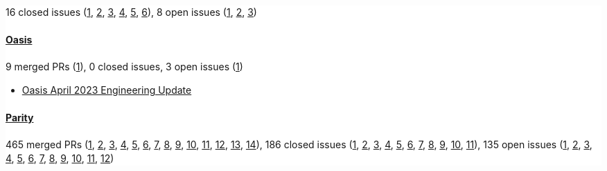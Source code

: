 16 closed issues ([1][nervos-closed_issues-1], [2][nervos-closed_issues-2], [3][nervos-closed_issues-3], [4][nervos-closed_issues-4], [5][nervos-closed_issues-5], [6][nervos-closed_issues-6]),
8 open issues ([1][nervos-open_issues-1], [2][nervos-open_issues-2], [3][nervos-open_issues-3])

[nervos-merged-prs-1]: https://github.com/nervosnetwork/ckb/pulls?q=is%3Apr+is%3Aclosed+merged%3A2023-05-01..2023-05-31%20-author:app/dependabot
[nervos-merged-prs-2]: https://github.com/nervosnetwork/ckb-vm/pulls?q=is%3Apr+is%3Aclosed+merged%3A2023-05-01..2023-05-31%20-author:app/dependabot
[nervos-merged-prs-3]: https://github.com/nervosnetwork/ckb-cli/pulls?q=is%3Apr+is%3Aclosed+merged%3A2023-05-01..2023-05-31%20-author:app/dependabot
[nervos-merged-prs-4]: https://github.com/nervosnetwork/capsule/pulls?q=is%3Apr+is%3Aclosed+merged%3A2023-05-01..2023-05-31%20-author:app/dependabot
[nervos-merged-prs-5]: https://github.com/godwokenrises/godwoken/pulls?q=is%3Apr+is%3Aclosed+merged%3A2023-05-01..2023-05-31%20-author:app/dependabot
[nervos-merged-prs-6]: https://github.com/godwokenrises/godwoken-tests/pulls?q=is%3Apr+is%3Aclosed+merged%3A2023-05-01..2023-05-31%20-author:app/dependabot
[nervos-closed_issues-1]: https://github.com/nervosnetwork/ckb/issues?q=is%3Aissue+is%3Aclosed+closed%3A2023-05-01..2023-05-31%20-author:app/dependabot
[nervos-closed_issues-2]: https://github.com/nervosnetwork/ckb-vm/issues?q=is%3Aissue+is%3Aclosed+closed%3A2023-05-01..2023-05-31%20-author:app/dependabot
[nervos-closed_issues-3]: https://github.com/nervosnetwork/ckb-cli/issues?q=is%3Aissue+is%3Aclosed+closed%3A2023-05-01..2023-05-31%20-author:app/dependabot
[nervos-closed_issues-4]: https://github.com/nervosnetwork/capsule/issues?q=is%3Aissue+is%3Aclosed+closed%3A2023-05-01..2023-05-31%20-author:app/dependabot
[nervos-closed_issues-5]: https://github.com/godwokenrises/godwoken/issues?q=is%3Aissue+is%3Aclosed+closed%3A2023-05-01..2023-05-31%20-author:app/dependabot
[nervos-closed_issues-6]: https://github.com/godwokenrises/godwoken-tests/issues?q=is%3Aissue+is%3Aclosed+closed%3A2023-05-01..2023-05-31%20-author:app/dependabot
[nervos-open_issues-1]: https://github.com/nervosnetwork/ckb/issues?q=is%3Aissue+is%3Aopen+created%3A2023-05-01..2023-05-31%20-author:app/dependabot
[nervos-open_issues-2]: https://github.com/nervosnetwork/ckb-cli/issues?q=is%3Aissue+is%3Aopen+created%3A2023-05-01..2023-05-31%20-author:app/dependabot
[nervos-open_issues-3]: https://github.com/nervosnetwork/capsule/issues?q=is%3Aissue+is%3Aopen+created%3A2023-05-01..2023-05-31%20-author:app/dependabot

#### [Oasis](https://github.com/oasisprotocol)

9 merged PRs ([1][oasis-merged-prs-1]),
0 closed issues,
3 open issues ([1][oasis-open_issues-1])

[oasis-merged-prs-1]: https://github.com/oasisprotocol/oasis-sdk/pulls?q=is%3Apr+is%3Aclosed+merged%3A2023-05-01..2023-05-31%20-author:app/dependabot
[oasis-open_issues-1]: https://github.com/oasisprotocol/oasis-sdk/issues?q=is%3Aissue+is%3Aopen+created%3A2023-05-01..2023-05-31%20-author:app/dependabot

- [Oasis April 2023 Engineering Update](https://oasisprotocol.org/blog/april-2023-engineering-update)

#### [Parity](https://github.com/paritytech)

465 merged PRs ([1][parity-merged-prs-1], [2][parity-merged-prs-2], [3][parity-merged-prs-3], [4][parity-merged-prs-4], [5][parity-merged-prs-5], [6][parity-merged-prs-6], [7][parity-merged-prs-7], [8][parity-merged-prs-8], [9][parity-merged-prs-9], [10][parity-merged-prs-10], [11][parity-merged-prs-11], [12][parity-merged-prs-12], [13][parity-merged-prs-13], [14][parity-merged-prs-14]),
186 closed issues ([1][parity-closed_issues-1], [2][parity-closed_issues-2], [3][parity-closed_issues-3], [4][parity-closed_issues-4], [5][parity-closed_issues-5], [6][parity-closed_issues-6], [7][parity-closed_issues-7], [8][parity-closed_issues-8], [9][parity-closed_issues-9], [10][parity-closed_issues-10], [11][parity-closed_issues-11]),
135 open issues ([1][parity-open_issues-1], [2][parity-open_issues-2], [3][parity-open_issues-3], [4][parity-open_issues-4], [5][parity-open_issues-5], [6][parity-open_issues-6], [7][parity-open_issues-7], [8][parity-open_issues-8], [9][parity-open_issues-9], [10][parity-open_issues-10], [11][parity-open_issues-11], [12][parity-open_issues-12])

[parity-merged-prs-1]: https://github.com/paritytech/substrate/pulls?q=is%3Apr+is%3Aclosed+merged%3A2023-05-01..2023-05-31%20-author:app/dependabot
[parity-merged-prs-2]: https://github.com/paritytech/polkadot/pulls?q=is%3Apr+is%3Aclosed+merged%3A2023-05-01..2023-05-31%20-author:app/dependabot
[parity-merged-prs-3]: https://github.com/paritytech/cumulus/pulls?q=is%3Apr+is%3Aclosed+merged%3A2023-05-01..2023-05-31%20-author:app/dependabot
[parity-merged-prs-4]: https://github.com/paritytech/parity-signer/pulls?q=is%3Apr+is%3Aclosed+merged%3A2023-05-01..2023-05-31%20-author:app/dependabot
[parity-merged-prs-5]: https://github.com/paritytech/ink/pulls?q=is%3Apr+is%3Aclosed+merged%3A2023-05-01..2023-05-31%20-author:app/dependabot
[parity-merged-prs-6]: https://github.com/paritytech/parity-common/pulls?q=is%3Apr+is%3Aclosed+merged%3A2023-05-01..2023-05-31%20-author:app/dependabot
[parity-merged-prs-7]: https://github.com/paritytech/subxt/pulls?q=is%3Apr+is%3Aclosed+merged%3A2023-05-01..2023-05-31%20-author:app/dependabot
[parity-merged-prs-8]: https://github.com/paritytech/jsonrpsee/pulls?q=is%3Apr+is%3Aclosed+merged%3A2023-05-01..2023-05-31%20-author:app/dependabot
[parity-merged-prs-9]: https://github.com/paritytech/frontier/pulls?q=is%3Apr+is%3Aclosed+merged%3A2023-05-01..2023-05-31%20-author:app/dependabot
[parity-merged-prs-10]: https://github.com/paritytech/cargo-contract/pulls?q=is%3Apr+is%3Aclosed+merged%3A2023-05-01..2023-05-31%20-author:app/dependabot
[parity-merged-prs-11]: https://github.com/paritytech/substrate-contracts-node/pulls?q=is%3Apr+is%3Aclosed+merged%3A2023-05-01..2023-05-31%20-author:app/dependabot

[camilahanada]: https://github.com/camilahanada
[Brian Anderson]: https://github.com/brson
[Aimee Zhu]: https://github.com/Aimeedeer
[aleo-merged-prs-1]: https://github.com/AleoHQ/sdk/pulls?q=is%3Apr+is%3Aclosed+merged%3A2023-05-01..2023-05-31%20-author:app/dependabot
[aleo-merged-prs-2]: https://github.com/AleoHQ/aleo-std/pulls?q=is%3Apr+is%3Aclosed+merged%3A2023-05-01..2023-05-31%20-author:app/dependabot
[aleo-merged-prs-3]: https://github.com/AleoHQ/leo/pulls?q=is%3Apr+is%3Aclosed+merged%3A2023-05-01..2023-05-31%20-author:app/dependabot
[aleo-merged-prs-4]: https://github.com/AleoHQ/snarkOS/pulls?q=is%3Apr+is%3Aclosed+merged%3A2023-05-01..2023-05-31%20-author:app/dependabot
[aleo-merged-prs-5]: https://github.com/AleoHQ/snarkVM/pulls?q=is%3Apr+is%3Aclosed+merged%3A2023-05-01..2023-05-31%20-author:app/dependabot
[aleo-merged-prs-6]: https://github.com/AleoHQ/welcome/pulls?q=is%3Apr+is%3Aclosed+merged%3A2023-05-01..2023-05-31%20-author:app/dependabot
[aleo-closed_issues-1]: https://github.com/AleoHQ/sdk/issues?q=is%3Aissue+is%3Aclosed+closed%3A2023-05-01..2023-05-31%20-author:app/dependabot
[aleo-closed_issues-2]: https://github.com/AleoHQ/aleo-std/issues?q=is%3Aissue+is%3Aclosed+closed%3A2023-05-01..2023-05-31%20-author:app/dependabot
[aleo-closed_issues-3]: https://github.com/AleoHQ/leo/issues?q=is%3Aissue+is%3Aclosed+closed%3A2023-05-01..2023-05-31%20-author:app/dependabot
[aleo-closed_issues-4]: https://github.com/AleoHQ/snarkOS/issues?q=is%3Aissue+is%3Aclosed+closed%3A2023-05-01..2023-05-31%20-author:app/dependabot
[aleo-closed_issues-5]: https://github.com/AleoHQ/snarkVM/issues?q=is%3Aissue+is%3Aclosed+closed%3A2023-05-01..2023-05-31%20-author:app/dependabot
[aleo-open_issues-1]: https://github.com/AleoHQ/leo/issues?q=is%3Aissue+is%3Aopen+created%3A2023-05-01..2023-05-31%20-author:app/dependabot
[aleo-open_issues-2]: https://github.com/AleoHQ/snarkOS/issues?q=is%3Aissue+is%3Aopen+created%3A2023-05-01..2023-05-31%20-author:app/dependabot
[aleo-open_issues-3]: https://github.com/AleoHQ/snarkVM/issues?q=is%3Aissue+is%3Aopen+created%3A2023-05-01..2023-05-31%20-author:app/dependabot
[aleo-open_issues-4]: https://github.com/AleoHQ/welcome/issues?q=is%3Aissue+is%3Aopen+created%3A2023-05-01..2023-05-31%20-author:app/dependabot
[anoma-merged-prs-1]: https://github.com/anoma/masp/pulls?q=is%3Apr+is%3Aclosed+merged%3A2023-05-01..2023-05-31%20-author:app/dependabot
[anoma-merged-prs-2]: https://github.com/anoma/namada/pulls?q=is%3Apr+is%3Aclosed+merged%3A2023-05-01..2023-05-31%20-author:app/dependabot
[anoma-merged-prs-3]: https://github.com/anoma/vamp-ir/pulls?q=is%3Apr+is%3Aclosed+merged%3A2023-05-01..2023-05-31%20-author:app/dependabot
[anoma-merged-prs-4]: https://github.com/anoma/taiga/pulls?q=is%3Apr+is%3Aclosed+merged%3A2023-05-01..2023-05-31%20-author:app/dependabot
[anoma-closed_issues-1]: https://github.com/anoma/namada/issues?q=is%3Aissue+is%3Aclosed+closed%3A2023-05-01..2023-05-31%20-author:app/dependabot
[anoma-closed_issues-2]: https://github.com/anoma/vamp-ir/issues?q=is%3Aissue+is%3Aclosed+closed%3A2023-05-01..2023-05-31%20-author:app/dependabot
[anoma-closed_issues-3]: https://github.com/anoma/taiga/issues?q=is%3Aissue+is%3Aclosed+closed%3A2023-05-01..2023-05-31%20-author:app/dependabot
[anoma-open_issues-1]: https://github.com/anoma/namada/issues?q=is%3Aissue+is%3Aopen+created%3A2023-05-01..2023-05-31%20-author:app/dependabot
[anoma-open_issues-2]: https://github.com/anoma/vamp-ir/issues?q=is%3Aissue+is%3Aopen+created%3A2023-05-01..2023-05-31%20-author:app/dependabot
[anoma-open_issues-3]: https://github.com/anoma/taiga/issues?q=is%3Aissue+is%3Aopen+created%3A2023-05-01..2023-05-31%20-author:app/dependabot
[aptos-merged-prs-1]: https://github.com/aptos-labs/aptos-core/pulls?q=is%3Apr+is%3Aclosed+merged%3A2023-05-01..2023-05-31%20-author:app/dependabot
[aptos-closed_issues-1]: https://github.com/aptos-labs/aptos-core/issues?q=is%3Aissue+is%3Aclosed+closed%3A2023-05-01..2023-05-31%20-author:app/dependabot
[aptos-open_issues-1]: https://github.com/aptos-labs/aptos-core/issues?q=is%3Aissue+is%3Aopen+created%3A2023-05-01..2023-05-31%20-author:app/dependabot
[casper-merged-prs-1]: https://github.com/casper-network/casper-node/pulls?q=is%3Apr+is%3Aclosed+merged%3A2023-05-01..2023-05-31%20-author:app/dependabot
[casper-merged-prs-2]: https://github.com/casper-network/docs/pulls?q=is%3Apr+is%3Aclosed+merged%3A2023-05-01..2023-05-31%20-author:app/dependabot
[casper-closed_issues-1]: https://github.com/casper-network/casper-node/issues?q=is%3Aissue+is%3Aclosed+closed%3A2023-05-01..2023-05-31%20-author:app/dependabot
[casper-closed_issues-2]: https://github.com/casper-network/docs/issues?q=is%3Aissue+is%3Aclosed+closed%3A2023-05-01..2023-05-31%20-author:app/dependabot
[casper-open_issues-1]: https://github.com/casper-network/casper-node/issues?q=is%3Aissue+is%3Aopen+created%3A2023-05-01..2023-05-31%20-author:app/dependabot
[casper-open_issues-2]: https://github.com/casper-network/docs/issues?q=is%3Aissue+is%3Aopen+created%3A2023-05-01..2023-05-31%20-author:app/dependabot
[concordium-merged-prs-1]: https://github.com/Concordium/concordium-rust-smart-contracts/pulls?q=is%3Apr+is%3Aclosed+merged%3A2023-05-01..2023-05-31%20-author:app/dependabot
[concordium-merged-prs-2]: https://github.com/Concordium/concordium-contracts-common/pulls?q=is%3Apr+is%3Aclosed+merged%3A2023-05-01..2023-05-31%20-author:app/dependabot
[concordium-merged-prs-3]: https://github.com/Concordium/concordium-rust-sdk/pulls?q=is%3Apr+is%3Aclosed+merged%3A2023-05-01..2023-05-31%20-author:app/dependabot
[concordium-merged-prs-4]: https://github.com/Concordium/concordium-base/pulls?q=is%3Apr+is%3Aclosed+merged%3A2023-05-01..2023-05-31%20-author:app/dependabot
[concordium-merged-prs-5]: https://github.com/Concordium/concordium-transaction-logger/pulls?q=is%3Apr+is%3Aclosed+merged%3A2023-05-01..2023-05-31%20-author:app/dependabot
[concordium-merged-prs-6]: https://github.com/Concordium/concordium-euro2ccd-service/pulls?q=is%3Apr+is%3Aclosed+merged%3A2023-05-01..2023-05-31%20-author:app/dependabot
[concordium-merged-prs-7]: https://github.com/Concordium/concordium-use-case-examples/pulls?q=is%3Apr+is%3Aclosed+merged%3A2023-05-01..2023-05-31%20-author:app/dependabot
[concordium-merged-prs-8]: https://github.com/Concordium/concordium-node/pulls?q=is%3Apr+is%3Aclosed+merged%3A2023-05-01..2023-05-31%20-author:app/dependabot
[concordium-closed_issues-1]: https://github.com/Concordium/concordium-rust-smart-contracts/issues?q=is%3Aissue+is%3Aclosed+closed%3A2023-05-01..2023-05-31%20-author:app/dependabot
[concordium-closed_issues-2]: https://github.com/Concordium/concordium-rust-sdk/issues?q=is%3Aissue+is%3Aclosed+closed%3A2023-05-01..2023-05-31%20-author:app/dependabot
[concordium-closed_issues-3]: https://github.com/Concordium/concordium-base/issues?q=is%3Aissue+is%3Aclosed+closed%3A2023-05-01..2023-05-31%20-author:app/dependabot
[concordium-closed_issues-4]: https://github.com/Concordium/concordium-node/issues?q=is%3Aissue+is%3Aclosed+closed%3A2023-05-01..2023-05-31%20-author:app/dependabot
[concordium-open_issues-1]: https://github.com/Concordium/concordium-rust-smart-contracts/issues?q=is%3Aissue+is%3Aopen+created%3A2023-05-01..2023-05-31%20-author:app/dependabot
[concordium-open_issues-2]: https://github.com/Concordium/concordium-rust-sdk/issues?q=is%3Aissue+is%3Aopen+created%3A2023-05-01..2023-05-31%20-author:app/dependabot
[concordium-open_issues-3]: https://github.com/Concordium/concordium-base/issues?q=is%3Aissue+is%3Aopen+created%3A2023-05-01..2023-05-31%20-author:app/dependabot
[concordium-open_issues-4]: https://github.com/Concordium/concordium-node/issues?q=is%3Aissue+is%3Aopen+created%3A2023-05-01..2023-05-31%20-author:app/dependabot
[conflux-merged-prs-1]: https://github.com/Conflux-Chain/conflux-rust/pulls?q=is%3Apr+is%3Aclosed+merged%3A2023-05-01..2023-05-31%20-author:app/dependabot
[conflux-open_issues-1]: https://github.com/Conflux-Chain/conflux-rust/issues?q=is%3Aissue+is%3Aopen+created%3A2023-05-01..2023-05-31%20-author:app/dependabot
[darkfi-merged-prs-1]: https://github.com/darkrenaissance/darkfi/pulls?q=is%3Apr+is%3Aclosed+merged%3A2023-05-01..2023-05-31%20-author:app/dependabot
[dfinity-merged-prs-1]: https://github.com/dfinity/sdk/pulls?q=is%3Apr+is%3Aclosed+merged%3A2023-05-01..2023-05-31%20-author:app/dependabot
[dfinity-merged-prs-2]: https://github.com/dfinity/agent-rs/pulls?q=is%3Apr+is%3Aclosed+merged%3A2023-05-01..2023-05-31%20-author:app/dependabot
[dfinity-merged-prs-3]: https://github.com/dfinity/cdk-rs/pulls?q=is%3Apr+is%3Aclosed+merged%3A2023-05-01..2023-05-31%20-author:app/dependabot
[dfinity-merged-prs-4]: https://github.com/dfinity/candid/pulls?q=is%3Apr+is%3Aclosed+merged%3A2023-05-01..2023-05-31%20-author:app/dependabot
[dfinity-merged-prs-5]: https://github.com/dfinity/quill/pulls?q=is%3Apr+is%3Aclosed+merged%3A2023-05-01..2023-05-31%20-author:app/dependabot
[dfinity-closed_issues-1]: https://github.com/dfinity/agent-rs/issues?q=is%3Aissue+is%3Aclosed+closed%3A2023-05-01..2023-05-31%20-author:app/dependabot
[dfinity-closed_issues-2]: https://github.com/dfinity/cdk-rs/issues?q=is%3Aissue+is%3Aclosed+closed%3A2023-05-01..2023-05-31%20-author:app/dependabot
[dfinity-closed_issues-3]: https://github.com/dfinity/candid/issues?q=is%3Aissue+is%3Aclosed+closed%3A2023-05-01..2023-05-31%20-author:app/dependabot
[dfinity-open_issues-1]: https://github.com/dfinity/cdk-rs/issues?q=is%3Aissue+is%3Aopen+created%3A2023-05-01..2023-05-31%20-author:app/dependabot
[dfinity-open_issues-2]: https://github.com/dfinity/candid/issues?q=is%3Aissue+is%3Aopen+created%3A2023-05-01..2023-05-31%20-author:app/dependabot
[dusk_network-merged-prs-1]: https://github.com/dusk-network/rusk/pulls?q=is%3Apr+is%3Aclosed+merged%3A2023-05-01..2023-05-31%20-author:app/dependabot
[dusk_network-merged-prs-2]: https://github.com/dusk-network/wallet-cli/pulls?q=is%3Apr+is%3Aclosed+merged%3A2023-05-01..2023-05-31%20-author:app/dependabot
[dusk_network-closed_issues-1]: https://github.com/dusk-network/rusk/issues?q=is%3Aissue+is%3Aclosed+closed%3A2023-05-01..2023-05-31%20-author:app/dependabot
[dusk_network-closed_issues-2]: https://github.com/dusk-network/wallet-cli/issues?q=is%3Aissue+is%3Aclosed+closed%3A2023-05-01..2023-05-31%20-author:app/dependabot
[dusk_network-open_issues-1]: https://github.com/dusk-network/rusk/issues?q=is%3Aissue+is%3Aopen+created%3A2023-05-01..2023-05-31%20-author:app/dependabot
[dusk_network-open_issues-2]: https://github.com/dusk-network/wallet-cli/issues?q=is%3Aissue+is%3Aopen+created%3A2023-05-01..2023-05-31%20-author:app/dependabot
[espresso_systems-merged-prs-1]: https://github.com/EspressoSystems/jellyfish/pulls?q=is%3Apr+is%3Aclosed+merged%3A2023-05-01..2023-05-31%20-author:app/dependabot
[espresso_systems-merged-prs-2]: https://github.com/EspressoSystems/HotShot/pulls?q=is%3Apr+is%3Aclosed+merged%3A2023-05-01..2023-05-31%20-author:app/dependabot
[espresso_systems-merged-prs-3]: https://github.com/EspressoSystems/espresso-systems-common/pulls?q=is%3Apr+is%3Aclosed+merged%3A2023-05-01..2023-05-31%20-author:app/dependabot
[espresso_systems-closed_issues-1]: https://github.com/EspressoSystems/jellyfish/issues?q=is%3Aissue+is%3Aclosed+closed%3A2023-05-01..2023-05-31%20-author:app/dependabot
[espresso_systems-closed_issues-2]: https://github.com/EspressoSystems/HotShot/issues?q=is%3Aissue+is%3Aclosed+closed%3A2023-05-01..2023-05-31%20-author:app/dependabot
[espresso_systems-open_issues-1]: https://github.com/EspressoSystems/jellyfish/issues?q=is%3Aissue+is%3Aopen+created%3A2023-05-01..2023-05-31%20-author:app/dependabot
[espresso_systems-open_issues-2]: https://github.com/EspressoSystems/cape/issues?q=is%3Aissue+is%3Aopen+created%3A2023-05-01..2023-05-31%20-author:app/dependabot
[espresso_systems-open_issues-3]: https://github.com/EspressoSystems/HotShot/issues?q=is%3Aissue+is%3Aopen+created%3A2023-05-01..2023-05-31%20-author:app/dependabot
[espresso_systems-open_issues-4]: https://github.com/EspressoSystems/atomicstore/issues?q=is%3Aissue+is%3Aopen+created%3A2023-05-01..2023-05-31%20-author:app/dependabot
[filecoin-merged-prs-1]: https://github.com/filecoin-project/builtin-actors/pulls?q=is%3Apr+is%3Aclosed+merged%3A2023-05-01..2023-05-31%20-author:app/dependabot
[filecoin-merged-prs-2]: https://github.com/filecoin-project/filecoin-ffi/pulls?q=is%3Apr+is%3Aclosed+merged%3A2023-05-01..2023-05-31%20-author:app/dependabot
[filecoin-merged-prs-3]: https://github.com/lurk-lab/neptune/pulls?q=is%3Apr+is%3Aclosed+merged%3A2023-05-01..2023-05-31%20-author:app/dependabot
[filecoin-merged-prs-4]: https://github.com/filecoin-project/ref-fvm/pulls?q=is%3Apr+is%3Aclosed+merged%3A2023-05-01..2023-05-31%20-author:app/dependabot
[filecoin-merged-prs-5]: https://github.com/filecoin-project/rust-filecoin-proofs-api/pulls?q=is%3Apr+is%3Aclosed+merged%3A2023-05-01..2023-05-31%20-author:app/dependabot
[filecoin-merged-prs-6]: https://github.com/filecoin-project/rust-fil-proofs/pulls?q=is%3Apr+is%3Aclosed+merged%3A2023-05-01..2023-05-31%20-author:app/dependabot
[filecoin-merged-prs-7]: https://github.com/filecoin-project/rust-gpu-tools/pulls?q=is%3Apr+is%3Aclosed+merged%3A2023-05-01..2023-05-31%20-author:app/dependabot
[filecoin-merged-prs-8]: https://github.com/ChainSafe/forest/pulls?q=is%3Apr+is%3Aclosed+merged%3A2023-05-01..2023-05-31%20-author:app/dependabot
[filecoin-closed_issues-1]: https://github.com/filecoin-project/builtin-actors/issues?q=is%3Aissue+is%3Aclosed+closed%3A2023-05-01..2023-05-31%20-author:app/dependabot
[filecoin-closed_issues-2]: https://github.com/filecoin-project/ec-gpu/issues?q=is%3Aissue+is%3Aclosed+closed%3A2023-05-01..2023-05-31%20-author:app/dependabot
[filecoin-closed_issues-3]: https://github.com/filecoin-project/filecoin-ffi/issues?q=is%3Aissue+is%3Aclosed+closed%3A2023-05-01..2023-05-31%20-author:app/dependabot
[filecoin-closed_issues-4]: https://github.com/filecoin-project/ref-fvm/issues?q=is%3Aissue+is%3Aclosed+closed%3A2023-05-01..2023-05-31%20-author:app/dependabot
[filecoin-closed_issues-5]: https://github.com/filecoin-project/rust-fil-proofs/issues?q=is%3Aissue+is%3Aclosed+closed%3A2023-05-01..2023-05-31%20-author:app/dependabot
[filecoin-closed_issues-6]: https://github.com/ChainSafe/forest/issues?q=is%3Aissue+is%3Aclosed+closed%3A2023-05-01..2023-05-31%20-author:app/dependabot
[filecoin-open_issues-1]: https://github.com/filecoin-project/builtin-actors/issues?q=is%3Aissue+is%3Aopen+created%3A2023-05-01..2023-05-31%20-author:app/dependabot
[filecoin-open_issues-2]: https://github.com/filecoin-project/ref-fvm/issues?q=is%3Aissue+is%3Aopen+created%3A2023-05-01..2023-05-31%20-author:app/dependabot
[filecoin-open_issues-3]: https://github.com/ChainSafe/forest/issues?q=is%3Aissue+is%3Aopen+created%3A2023-05-01..2023-05-31%20-author:app/dependabot
[findora-merged-prs-1]: https://github.com/FindoraNetwork/platform/pulls?q=is%3Apr+is%3Aclosed+merged%3A2023-05-01..2023-05-31%20-author:app/dependabot
[findora-merged-prs-2]: https://github.com/FindoraNetwork/findora-scanner/pulls?q=is%3Apr+is%3Aclosed+merged%3A2023-05-01..2023-05-31%20-author:app/dependabot
[findora-merged-prs-3]: https://github.com/FindoraNetwork/bulletproofs/pulls?q=is%3Apr+is%3Aclosed+merged%3A2023-05-01..2023-05-31%20-author:app/dependabot
[findora-merged-prs-4]: https://github.com/FindoraNetwork/noah/pulls?q=is%3Apr+is%3Aclosed+merged%3A2023-05-01..2023-05-31%20-author:app/dependabot
[findora-closed_issues-1]: https://github.com/FindoraNetwork/noah/issues?q=is%3Aissue+is%3Aclosed+closed%3A2023-05-01..2023-05-31%20-author:app/dependabot
[fluence-merged-prs-1]: https://github.com/fluencelabs/marine/pulls?q=is%3Apr+is%3Aclosed+merged%3A2023-05-01..2023-05-31%20-author:app/dependabot
[fluence-merged-prs-2]: https://github.com/fluencelabs/aquavm/pulls?q=is%3Apr+is%3Aclosed+merged%3A2023-05-01..2023-05-31%20-author:app/dependabot
[fluence-merged-prs-3]: https://github.com/fluencelabs/examples/pulls?q=is%3Apr+is%3Aclosed+merged%3A2023-05-01..2023-05-31%20-author:app/dependabot
[fluence-merged-prs-4]: https://github.com/fluencelabs/registry/pulls?q=is%3Apr+is%3Aclosed+merged%3A2023-05-01..2023-05-31%20-author:app/dependabot
[fluence-merged-prs-5]: https://github.com/fluencelabs/trust-graph/pulls?q=is%3Apr+is%3Aclosed+merged%3A2023-05-01..2023-05-31%20-author:app/dependabot
[fluence-merged-prs-6]: https://github.com/fluencelabs/aqua-ipfs/pulls?q=is%3Apr+is%3Aclosed+merged%3A2023-05-01..2023-05-31%20-author:app/dependabot
[fluence-merged-prs-7]: https://github.com/fluencelabs/nox/pulls?q=is%3Apr+is%3Aclosed+merged%3A2023-05-01..2023-05-31%20-author:app/dependabot
[fuel-merged-prs-1]: https://github.com/FuelLabs/forc-wallet/pulls?q=is%3Apr+is%3Aclosed+merged%3A2023-05-01..2023-05-31%20-author:app/dependabot
[fuel-merged-prs-2]: https://github.com/FuelLabs/fuel-core/pulls?q=is%3Apr+is%3Aclosed+merged%3A2023-05-01..2023-05-31%20-author:app/dependabot
[fuel-merged-prs-3]: https://github.com/FuelLabs/fuel-indexer/pulls?q=is%3Apr+is%3Aclosed+merged%3A2023-05-01..2023-05-31%20-author:app/dependabot
[fuel-merged-prs-4]: https://github.com/FuelLabs/fuel-vm/pulls?q=is%3Apr+is%3Aclosed+merged%3A2023-05-01..2023-05-31%20-author:app/dependabot
[fuel-merged-prs-5]: https://github.com/FuelLabs/fuels-rs/pulls?q=is%3Apr+is%3Aclosed+merged%3A2023-05-01..2023-05-31%20-author:app/dependabot
[fuel-merged-prs-6]: https://github.com/FuelLabs/fuelup/pulls?q=is%3Apr+is%3Aclosed+merged%3A2023-05-01..2023-05-31%20-author:app/dependabot
[fuel-merged-prs-7]: https://github.com/FuelLabs/sway/pulls?q=is%3Apr+is%3Aclosed+merged%3A2023-05-01..2023-05-31%20-author:app/dependabot
[fuel-closed_issues-1]: https://github.com/FuelLabs/forc-wallet/issues?q=is%3Aissue+is%3Aclosed+closed%3A2023-05-01..2023-05-31%20-author:app/dependabot
[fuel-closed_issues-2]: https://github.com/FuelLabs/fuel-core/issues?q=is%3Aissue+is%3Aclosed+closed%3A2023-05-01..2023-05-31%20-author:app/dependabot
[fuel-closed_issues-3]: https://github.com/FuelLabs/fuel-indexer/issues?q=is%3Aissue+is%3Aclosed+closed%3A2023-05-01..2023-05-31%20-author:app/dependabot
[fuel-closed_issues-4]: https://github.com/FuelLabs/fuel-vm/issues?q=is%3Aissue+is%3Aclosed+closed%3A2023-05-01..2023-05-31%20-author:app/dependabot
[fuel-closed_issues-5]: https://github.com/FuelLabs/fuels-rs/issues?q=is%3Aissue+is%3Aclosed+closed%3A2023-05-01..2023-05-31%20-author:app/dependabot
[fuel-closed_issues-6]: https://github.com/FuelLabs/fuelup/issues?q=is%3Aissue+is%3Aclosed+closed%3A2023-05-01..2023-05-31%20-author:app/dependabot
[fuel-closed_issues-7]: https://github.com/FuelLabs/sway/issues?q=is%3Aissue+is%3Aclosed+closed%3A2023-05-01..2023-05-31%20-author:app/dependabot
[fuel-open_issues-1]: https://github.com/FuelLabs/fuel-core/issues?q=is%3Aissue+is%3Aopen+created%3A2023-05-01..2023-05-31%20-author:app/dependabot
[fuel-open_issues-2]: https://github.com/FuelLabs/fuel-indexer/issues?q=is%3Aissue+is%3Aopen+created%3A2023-05-01..2023-05-31%20-author:app/dependabot
[fuel-open_issues-3]: https://github.com/FuelLabs/fuel-vm/issues?q=is%3Aissue+is%3Aopen+created%3A2023-05-01..2023-05-31%20-author:app/dependabot
[fuel-open_issues-4]: https://github.com/FuelLabs/fuels-rs/issues?q=is%3Aissue+is%3Aopen+created%3A2023-05-01..2023-05-31%20-author:app/dependabot
[fuel-open_issues-5]: https://github.com/FuelLabs/fuelup/issues?q=is%3Aissue+is%3Aopen+created%3A2023-05-01..2023-05-31%20-author:app/dependabot
[fuel-open_issues-6]: https://github.com/FuelLabs/sway/issues?q=is%3Aissue+is%3Aopen+created%3A2023-05-01..2023-05-31%20-author:app/dependabot
[golem-merged-prs-1]: https://github.com/golemfactory/yagna/pulls?q=is%3Apr+is%3Aclosed+merged%3A2023-05-01..2023-05-31%20-author:app/dependabot
[golem-merged-prs-2]: https://github.com/golemfactory/ya-service-bus/pulls?q=is%3Apr+is%3Aclosed+merged%3A2023-05-01..2023-05-31%20-author:app/dependabot
[golem-merged-prs-3]: https://github.com/golemfactory/ya-relay/pulls?q=is%3Apr+is%3Aclosed+merged%3A2023-05-01..2023-05-31%20-author:app/dependabot
[golem-closed_issues-1]: https://github.com/golemfactory/yagna/issues?q=is%3Aissue+is%3Aclosed+closed%3A2023-05-01..2023-05-31%20-author:app/dependabot
[golem-closed_issues-2]: https://github.com/golemfactory/ya-runtime-vm/issues?q=is%3Aissue+is%3Aclosed+closed%3A2023-05-01..2023-05-31%20-author:app/dependabot
[golem-open_issues-1]: https://github.com/golemfactory/yagna/issues?q=is%3Aissue+is%3Aopen+created%3A2023-05-01..2023-05-31%20-author:app/dependabot
[golem-open_issues-2]: https://github.com/golemfactory/ya-relay/issues?q=is%3Aissue+is%3Aopen+created%3A2023-05-01..2023-05-31%20-author:app/dependabot
[golem-open_issues-3]: https://github.com/golemfactory/ya-runtime-vm/issues?q=is%3Aissue+is%3Aopen+created%3A2023-05-01..2023-05-31%20-author:app/dependabot
[grin-merged-prs-1]: https://github.com/mimblewimble/grin/pulls?q=is%3Apr+is%3Aclosed+merged%3A2023-05-01..2023-05-31%20-author:app/dependabot
[grin-open_issues-1]: https://github.com/mimblewimble/grin/issues?q=is%3Aissue+is%3Aopen+created%3A2023-05-01..2023-05-31%20-author:app/dependabot
[helium-merged-prs-1]: https://github.com/helium/gateway-rs/pulls?q=is%3Apr+is%3Aclosed+merged%3A2023-05-01..2023-05-31%20-author:app/dependabot
[helium-merged-prs-2]: https://github.com/helium/helium-crypto-rs/pulls?q=is%3Apr+is%3Aclosed+merged%3A2023-05-01..2023-05-31%20-author:app/dependabot
[holochain-merged-prs-1]: https://github.com/holochain/holochain/pulls?q=is%3Apr+is%3Aclosed+merged%3A2023-05-01..2023-05-31%20-author:app/dependabot
[holochain-merged-prs-2]: https://github.com/holochain/launcher/pulls?q=is%3Apr+is%3Aclosed+merged%3A2023-05-01..2023-05-31%20-author:app/dependabot
[holochain-closed_issues-1]: https://github.com/holochain/holochain/issues?q=is%3Aissue+is%3Aclosed+closed%3A2023-05-01..2023-05-31%20-author:app/dependabot
[holochain-open_issues-1]: https://github.com/holochain/holochain/issues?q=is%3Aissue+is%3Aopen+created%3A2023-05-01..2023-05-31%20-author:app/dependabot
[iota-merged-prs-1]: https://github.com/iotaledger/wallet.rs/pulls?q=is%3Apr+is%3Aclosed+merged%3A2023-05-01..2023-05-31%20-author:app/dependabot
[iota-merged-prs-2]: https://github.com/iotaledger/iota.rs/pulls?q=is%3Apr+is%3Aclosed+merged%3A2023-05-01..2023-05-31%20-author:app/dependabot
[iota-merged-prs-3]: https://github.com/iotaledger/identity.rs/pulls?q=is%3Apr+is%3Aclosed+merged%3A2023-05-01..2023-05-31%20-author:app/dependabot
[iota-merged-prs-4]: https://github.com/iotaledger/stronghold.rs/pulls?q=is%3Apr+is%3Aclosed+merged%3A2023-05-01..2023-05-31%20-author:app/dependabot
[iota-closed_issues-1]: https://github.com/iotaledger/wallet.rs/issues?q=is%3Aissue+is%3Aclosed+closed%3A2023-05-01..2023-05-31%20-author:app/dependabot
[iota-open_issues-1]: https://github.com/iotaledger/iota.rs/issues?q=is%3Aissue+is%3Aopen+created%3A2023-05-01..2023-05-31%20-author:app/dependabot
[iota-open_issues-2]: https://github.com/iotaledger/streams/issues?q=is%3Aissue+is%3Aopen+created%3A2023-05-01..2023-05-31%20-author:app/dependabot
[maidsafe-merged-prs-1]: https://github.com/maidsafe/sn_dbc/pulls?q=is%3Apr+is%3Aclosed+merged%3A2023-05-01..2023-05-31%20-author:app/dependabot
[maidsafe-merged-prs-2]: https://github.com/maidsafe/safe_network/pulls?q=is%3Apr+is%3Aclosed+merged%3A2023-05-01..2023-05-31%20-author:app/dependabot
[maidsafe-closed_issues-1]: https://github.com/maidsafe/safe_network/issues?q=is%3Aissue+is%3Aclosed+closed%3A2023-05-01..2023-05-31%20-author:app/dependabot
[maidsafe-open_issues-1]: https://github.com/maidsafe/sn_dbc/issues?q=is%3Aissue+is%3Aopen+created%3A2023-05-01..2023-05-31%20-author:app/dependabot
[maidsafe-open_issues-2]: https://github.com/maidsafe/safe_network/issues?q=is%3Aissue+is%3Aopen+created%3A2023-05-01..2023-05-31%20-author:app/dependabot
[mina-closed_issues-1]: https://github.com/openmina/openmina/issues?q=is%3Aissue+is%3Aclosed+closed%3A2023-05-01..2023-05-31%20-author:app/dependabot
[mina-open_issues-1]: https://github.com/openmina/openmina/issues?q=is%3Aissue+is%3Aopen+created%3A2023-05-01..2023-05-31%20-author:app/dependabot
[mobilecoin-merged-prs-1]: https://github.com/mobilecoinfoundation/mobilecoin/pulls?q=is%3Apr+is%3Aclosed+merged%3A2023-05-01..2023-05-31%20-author:app/dependabot
[mobilecoin-closed_issues-1]: https://github.com/mobilecoinfoundation/mobilecoin/issues?q=is%3Aissue+is%3Aclosed+closed%3A2023-05-01..2023-05-31%20-author:app/dependabot
[mobilecoin-open_issues-1]: https://github.com/mobilecoinfoundation/mobilecoin/issues?q=is%3Aissue+is%3Aopen+created%3A2023-05-01..2023-05-31%20-author:app/dependabot
[multiversx-merged-prs-1]: https://github.com/multiversx/mx-sdk-rs/pulls?q=is%3Apr+is%3Aclosed+merged%3A2023-05-01..2023-05-31%20-author:app/dependabot
[multiversx-merged-prs-2]: https://github.com/multiversx/mx-metabonding-sc/pulls?q=is%3Apr+is%3Aclosed+merged%3A2023-05-01..2023-05-31%20-author:app/dependabot
[multiversx-closed_issues-1]: https://github.com/multiversx/mx-sdk-rs/issues?q=is%3Aissue+is%3Aclosed+closed%3A2023-05-01..2023-05-31%20-author:app/dependabot
[multiversx-open_issues-1]: https://github.com/multiversx/mx-sdk-rs/issues?q=is%3Aissue+is%3Aopen+created%3A2023-05-01..2023-05-31%20-author:app/dependabot
[near-merged-prs-1]: https://github.com/near/workspaces-rs/pulls?q=is%3Apr+is%3Aclosed+merged%3A2023-05-01..2023-05-31%20-author:app/dependabot
[near-merged-prs-2]: https://github.com/near/nearcore/pulls?q=is%3Apr+is%3Aclosed+merged%3A2023-05-01..2023-05-31%20-author:app/dependabot
[near-merged-prs-3]: https://github.com/near/near-cli-rs/pulls?q=is%3Apr+is%3Aclosed+merged%3A2023-05-01..2023-05-31%20-author:app/dependabot
[near-merged-prs-4]: https://github.com/near/near-sdk-rs/pulls?q=is%3Apr+is%3Aclosed+merged%3A2023-05-01..2023-05-31%20-author:app/dependabot
[near-merged-prs-5]: https://github.com/near/near-lake-indexer/pulls?q=is%3Apr+is%3Aclosed+merged%3A2023-05-01..2023-05-31%20-author:app/dependabot
[near-merged-prs-6]: https://github.com/near/borsh-rs/pulls?q=is%3Apr+is%3Aclosed+merged%3A2023-05-01..2023-05-31%20-author:app/dependabot
[near-closed_issues-1]: https://github.com/near/workspaces-rs/issues?q=is%3Aissue+is%3Aclosed+closed%3A2023-05-01..2023-05-31%20-author:app/dependabot
[near-closed_issues-2]: https://github.com/near/nearcore/issues?q=is%3Aissue+is%3Aclosed+closed%3A2023-05-01..2023-05-31%20-author:app/dependabot
[near-closed_issues-3]: https://github.com/near/near-cli-rs/issues?q=is%3Aissue+is%3Aclosed+closed%3A2023-05-01..2023-05-31%20-author:app/dependabot
[near-closed_issues-4]: https://github.com/near/near-sdk-rs/issues?q=is%3Aissue+is%3Aclosed+closed%3A2023-05-01..2023-05-31%20-author:app/dependabot
[near-closed_issues-5]: https://github.com/near/near-lake-framework-rs/issues?q=is%3Aissue+is%3Aclosed+closed%3A2023-05-01..2023-05-31%20-author:app/dependabot
[near-closed_issues-6]: https://github.com/near/borsh-rs/issues?q=is%3Aissue+is%3Aclosed+closed%3A2023-05-01..2023-05-31%20-author:app/dependabot
[near-open_issues-1]: https://github.com/near/workspaces-rs/issues?q=is%3Aissue+is%3Aopen+created%3A2023-05-01..2023-05-31%20-author:app/dependabot
[near-open_issues-2]: https://github.com/near/nearcore/issues?q=is%3Aissue+is%3Aopen+created%3A2023-05-01..2023-05-31%20-author:app/dependabot
[near-open_issues-3]: https://github.com/near/near-cli-rs/issues?q=is%3Aissue+is%3Aopen+created%3A2023-05-01..2023-05-31%20-author:app/dependabot
[near-open_issues-4]: https://github.com/near/core-contracts/issues?q=is%3Aissue+is%3Aopen+created%3A2023-05-01..2023-05-31%20-author:app/dependabot
[near-open_issues-5]: https://github.com/near/borsh-rs/issues?q=is%3Aissue+is%3Aopen+created%3A2023-05-01..2023-05-31%20-author:app/dependabot
[parity-merged-prs-12]: https://github.com/paritytech/ink-playground/pulls?q=is%3Apr+is%3Aclosed+merged%3A2023-05-01..2023-05-31%20-author:app/dependabot
[parity-merged-prs-13]: https://github.com/paritytech/metadata-portal/pulls?q=is%3Apr+is%3Aclosed+merged%3A2023-05-01..2023-05-31%20-author:app/dependabot
[parity-merged-prs-14]: https://github.com/paritytech/parity-bridges-common/pulls?q=is%3Apr+is%3Aclosed+merged%3A2023-05-01..2023-05-31%20-author:app/dependabot
[parity-closed_issues-1]: https://github.com/paritytech/substrate/issues?q=is%3Aissue+is%3Aclosed+closed%3A2023-05-01..2023-05-31%20-author:app/dependabot
[parity-closed_issues-2]: https://github.com/paritytech/polkadot/issues?q=is%3Aissue+is%3Aclosed+closed%3A2023-05-01..2023-05-31%20-author:app/dependabot
[parity-closed_issues-3]: https://github.com/paritytech/cumulus/issues?q=is%3Aissue+is%3Aclosed+closed%3A2023-05-01..2023-05-31%20-author:app/dependabot
[parity-closed_issues-4]: https://github.com/paritytech/parity-signer/issues?q=is%3Aissue+is%3Aclosed+closed%3A2023-05-01..2023-05-31%20-author:app/dependabot
[parity-closed_issues-5]: https://github.com/paritytech/ink/issues?q=is%3Aissue+is%3Aclosed+closed%3A2023-05-01..2023-05-31%20-author:app/dependabot
[parity-closed_issues-6]: https://github.com/paritytech/subxt/issues?q=is%3Aissue+is%3Aclosed+closed%3A2023-05-01..2023-05-31%20-author:app/dependabot
[parity-closed_issues-7]: https://github.com/paritytech/jsonrpsee/issues?q=is%3Aissue+is%3Aclosed+closed%3A2023-05-01..2023-05-31%20-author:app/dependabot
[parity-closed_issues-8]: https://github.com/paritytech/cargo-contract/issues?q=is%3Aissue+is%3Aclosed+closed%3A2023-05-01..2023-05-31%20-author:app/dependabot
[parity-closed_issues-9]: https://github.com/paritytech/substrate-contracts-node/issues?q=is%3Aissue+is%3Aclosed+closed%3A2023-05-01..2023-05-31%20-author:app/dependabot
[parity-closed_issues-10]: https://github.com/paritytech/ink-playground/issues?q=is%3Aissue+is%3Aclosed+closed%3A2023-05-01..2023-05-31%20-author:app/dependabot
[parity-closed_issues-11]: https://github.com/paritytech/parity-bridges-common/issues?q=is%3Aissue+is%3Aclosed+closed%3A2023-05-01..2023-05-31%20-author:app/dependabot
[parity-open_issues-1]: https://github.com/paritytech/substrate/issues?q=is%3Aissue+is%3Aopen+created%3A2023-05-01..2023-05-31%20-author:app/dependabot
[parity-open_issues-2]: https://github.com/paritytech/polkadot/issues?q=is%3Aissue+is%3Aopen+created%3A2023-05-01..2023-05-31%20-author:app/dependabot
[parity-open_issues-3]: https://github.com/paritytech/cumulus/issues?q=is%3Aissue+is%3Aopen+created%3A2023-05-01..2023-05-31%20-author:app/dependabot
[parity-open_issues-4]: https://github.com/paritytech/parity-signer/issues?q=is%3Aissue+is%3Aopen+created%3A2023-05-01..2023-05-31%20-author:app/dependabot
[parity-open_issues-5]: https://github.com/paritytech/ink/issues?q=is%3Aissue+is%3Aopen+created%3A2023-05-01..2023-05-31%20-author:app/dependabot
[parity-open_issues-6]: https://github.com/paritytech/subxt/issues?q=is%3Aissue+is%3Aopen+created%3A2023-05-01..2023-05-31%20-author:app/dependabot
[parity-open_issues-7]: https://github.com/paritytech/jsonrpsee/issues?q=is%3Aissue+is%3Aopen+created%3A2023-05-01..2023-05-31%20-author:app/dependabot
[parity-open_issues-8]: https://github.com/paritytech/frontier/issues?q=is%3Aissue+is%3Aopen+created%3A2023-05-01..2023-05-31%20-author:app/dependabot
[parity-open_issues-9]: https://github.com/paritytech/cargo-contract/issues?q=is%3Aissue+is%3Aopen+created%3A2023-05-01..2023-05-31%20-author:app/dependabot
[parity-open_issues-10]: https://github.com/paritytech/substrate-contracts-node/issues?q=is%3Aissue+is%3Aopen+created%3A2023-05-01..2023-05-31%20-author:app/dependabot
[parity-open_issues-11]: https://github.com/paritytech/ink-playground/issues?q=is%3Aissue+is%3Aopen+created%3A2023-05-01..2023-05-31%20-author:app/dependabot
[parity-open_issues-12]: https://github.com/paritytech/parity-bridges-common/issues?q=is%3Aissue+is%3Aopen+created%3A2023-05-01..2023-05-31%20-author:app/dependabot
[radix-merged-prs-1]: https://github.com/radixdlt/radixdlt-scrypto/pulls?q=is%3Apr+is%3Aclosed+merged%3A2023-05-01..2023-05-31%20-author:app/dependabot
[radix-closed_issues-1]: https://github.com/radixdlt/radixdlt-scrypto/issues?q=is%3Aissue+is%3Aclosed+closed%3A2023-05-01..2023-05-31%20-author:app/dependabot
[radix-open_issues-1]: https://github.com/radixdlt/radixdlt-scrypto/issues?q=is%3Aissue+is%3Aopen+created%3A2023-05-01..2023-05-31%20-author:app/dependabot
[secret_network-merged-prs-1]: https://github.com/scrtlabs/SecretNetwork/pulls?q=is%3Apr+is%3Aclosed+merged%3A2023-05-01..2023-05-31%20-author:app/dependabot
[secret_network-merged-prs-2]: https://github.com/scrtlabs/secret-toolkit/pulls?q=is%3Apr+is%3Aclosed+merged%3A2023-05-01..2023-05-31%20-author:app/dependabot
[secret_network-merged-prs-3]: https://github.com/scrtlabs/snip20-reference-impl/pulls?q=is%3Apr+is%3Aclosed+merged%3A2023-05-01..2023-05-31%20-author:app/dependabot
[secret_network-closed_issues-1]: https://github.com/scrtlabs/SecretNetwork/issues?q=is%3Aissue+is%3Aclosed+closed%3A2023-05-01..2023-05-31%20-author:app/dependabot
[secret_network-open_issues-1]: https://github.com/scrtlabs/SecretNetwork/issues?q=is%3Aissue+is%3Aopen+created%3A2023-05-01..2023-05-31%20-author:app/dependabot
[solana-merged-prs-1]: https://github.com/solana-labs/solana/pulls?q=is%3Apr+is%3Aclosed+merged%3A2023-05-01..2023-05-31%20-author:app/dependabot
[solana-merged-prs-2]: https://github.com/solana-labs/solana-program-library/pulls?q=is%3Apr+is%3Aclosed+merged%3A2023-05-01..2023-05-31%20-author:app/dependabot
[solana-closed_issues-1]: https://github.com/solana-labs/solana/issues?q=is%3Aissue+is%3Aclosed+closed%3A2023-05-01..2023-05-31%20-author:app/dependabot
[solana-closed_issues-2]: https://github.com/solana-labs/solana-accountsdb-plugin-postgres/issues?q=is%3Aissue+is%3Aclosed+closed%3A2023-05-01..2023-05-31%20-author:app/dependabot
[solana-open_issues-1]: https://github.com/solana-labs/solana/issues?q=is%3Aissue+is%3Aopen+created%3A2023-05-01..2023-05-31%20-author:app/dependabot
[solana-open_issues-2]: https://github.com/solana-labs/solana-program-library/issues?q=is%3Aissue+is%3Aopen+created%3A2023-05-01..2023-05-31%20-author:app/dependabot
[subspace_network-merged-prs-1]: https://github.com/subspace/subspace/pulls?q=is%3Apr+is%3Aclosed+merged%3A2023-05-01..2023-05-31%20-author:app/dependabot
[subspace_network-closed_issues-1]: https://github.com/subspace/subspace/issues?q=is%3Aissue+is%3Aclosed+closed%3A2023-05-01..2023-05-31%20-author:app/dependabot
[subspace_network-open_issues-1]: https://github.com/subspace/subspace/issues?q=is%3Aissue+is%3Aopen+created%3A2023-05-01..2023-05-31%20-author:app/dependabot
[sui-merged-prs-1]: https://github.com/MystenLabs/sui/pulls?q=is%3Apr+is%3Aclosed+merged%3A2023-05-01..2023-05-31%20-author:app/dependabot
[sui-closed_issues-1]: https://github.com/MystenLabs/sui/issues?q=is%3Aissue+is%3Aclosed+closed%3A2023-05-01..2023-05-31%20-author:app/dependabot
[sui-open_issues-1]: https://github.com/MystenLabs/sui/issues?q=is%3Aissue+is%3Aopen+created%3A2023-05-01..2023-05-31%20-author:app/dependabot
[zcash-merged-prs-1]: https://github.com/ZcashFoundation/zebra/pulls?q=is%3Apr+is%3Aclosed+merged%3A2023-05-01..2023-05-31%20-author:app/dependabot
[zcash-merged-prs-2]: https://github.com/zcash/halo2/pulls?q=is%3Apr+is%3Aclosed+merged%3A2023-05-01..2023-05-31%20-author:app/dependabot
[zcash-merged-prs-3]: https://github.com/zcash/incrementalmerkletree/pulls?q=is%3Apr+is%3Aclosed+merged%3A2023-05-01..2023-05-31%20-author:app/dependabot
[zcash-merged-prs-4]: https://github.com/zcash/librustzcash/pulls?q=is%3Apr+is%3Aclosed+merged%3A2023-05-01..2023-05-31%20-author:app/dependabot
[zcash-merged-prs-5]: https://github.com/zcash/orchard/pulls?q=is%3Apr+is%3Aclosed+merged%3A2023-05-01..2023-05-31%20-author:app/dependabot
[zcash-closed_issues-1]: https://github.com/ZcashFoundation/zebra/issues?q=is%3Aissue+is%3Aclosed+closed%3A2023-05-01..2023-05-31%20-author:app/dependabot
[zcash-closed_issues-2]: https://github.com/zcash/halo2/issues?q=is%3Aissue+is%3Aclosed+closed%3A2023-05-01..2023-05-31%20-author:app/dependabot
[zcash-closed_issues-3]: https://github.com/zcash/librustzcash/issues?q=is%3Aissue+is%3Aclosed+closed%3A2023-05-01..2023-05-31%20-author:app/dependabot
[zcash-closed_issues-4]: https://github.com/zcash/orchard/issues?q=is%3Aissue+is%3Aclosed+closed%3A2023-05-01..2023-05-31%20-author:app/dependabot
[zcash-open_issues-1]: https://github.com/ZcashFoundation/zebra/issues?q=is%3Aissue+is%3Aopen+created%3A2023-05-01..2023-05-31%20-author:app/dependabot
[zcash-open_issues-2]: https://github.com/zcash/halo2/issues?q=is%3Aissue+is%3Aopen+created%3A2023-05-01..2023-05-31%20-author:app/dependabot
[zcash-open_issues-3]: https://github.com/zcash/librustzcash/issues?q=is%3Aissue+is%3Aopen+created%3A2023-05-01..2023-05-31%20-author:app/dependabot
[ribtc]: https://t.me/rust_in_bitcoin
[bdk-merged-prs-1]: https://github.com/bitcoindevkit/bdk/pulls?q=is%3Apr+is%3Aclosed+merged%3A2023-05-01..2023-05-31%20-author:app/dependabot
[bdk-merged-prs-2]: https://github.com/bitcoindevkit/bdk-ffi/pulls?q=is%3Apr+is%3Aclosed+merged%3A2023-05-01..2023-05-31%20-author:app/dependabot
[bdk-merged-prs-3]: https://github.com/bitcoindevkit/rust-electrum-client/pulls?q=is%3Apr+is%3Aclosed+merged%3A2023-05-01..2023-05-31%20-author:app/dependabot
[bdk-closed_issues-1]: https://github.com/bitcoindevkit/bdk/issues?q=is%3Aissue+is%3Aclosed+closed%3A2023-05-01..2023-05-31%20-author:app/dependabot
[bdk-closed_issues-2]: https://github.com/bitcoindevkit/bdk-ffi/issues?q=is%3Aissue+is%3Aclosed+closed%3A2023-05-01..2023-05-31%20-author:app/dependabot
[bdk-closed_issues-3]: https://github.com/bitcoindevkit/rust-electrum-client/issues?q=is%3Aissue+is%3Aclosed+closed%3A2023-05-01..2023-05-31%20-author:app/dependabot
[bdk-open_issues-1]: https://github.com/bitcoindevkit/bdk/issues?q=is%3Aissue+is%3Aopen+created%3A2023-05-01..2023-05-31%20-author:app/dependabot
[bdk-open_issues-2]: https://github.com/bitcoindevkit/bdk-ffi/issues?q=is%3Aissue+is%3Aopen+created%3A2023-05-01..2023-05-31%20-author:app/dependabot
[bitmask-merged-prs-1]: https://github.com/diba-io/bitmask-core/pulls?q=is%3Apr+is%3Aclosed+merged%3A2023-05-01..2023-05-31%20-author:app/dependabot
[bitmask-closed_issues-1]: https://github.com/diba-io/bitmask-core/issues?q=is%3Aissue+is%3Aclosed+closed%3A2023-05-01..2023-05-31%20-author:app/dependabot
[bitmask-open_issues-1]: https://github.com/diba-io/bitmask-core/issues?q=is%3Aissue+is%3Aopen+created%3A2023-05-01..2023-05-31%20-author:app/dependabot
[cyphernet-merged-prs-1]: https://github.com/cyphernet-dao/rust-netservices/pulls?q=is%3Apr+is%3Aclosed+merged%3A2023-05-01..2023-05-31%20-author:app/dependabot
[cyphernet-merged-prs-2]: https://github.com/cyphernet-dao/rust-cyphernet/pulls?q=is%3Apr+is%3Aclosed+merged%3A2023-05-01..2023-05-31%20-author:app/dependabot
[cyphernet-closed_issues-1]: https://github.com/cyphernet-dao/rust-netservices/issues?q=is%3Aissue+is%3Aclosed+closed%3A2023-05-01..2023-05-31%20-author:app/dependabot
[cyphernet-closed_issues-2]: https://github.com/cyphernet-dao/rust-cyphernet/issues?q=is%3Aissue+is%3Aclosed+closed%3A2023-05-01..2023-05-31%20-author:app/dependabot
[electrs-merged-prs-1]: https://github.com/romanz/electrs/pulls?q=is%3Apr+is%3Aclosed+merged%3A2023-05-01..2023-05-31%20-author:app/dependabot
[electrs-closed_issues-1]: https://github.com/romanz/electrs/issues?q=is%3Aissue+is%3Aclosed+closed%3A2023-05-01..2023-05-31%20-author:app/dependabot
[electrs-open_issues-1]: https://github.com/romanz/electrs/issues?q=is%3Aissue+is%3Aopen+created%3A2023-05-01..2023-05-31%20-author:app/dependabot
[fedimint-merged-prs-1]: https://github.com/fedimint/fedimint/pulls?q=is%3Apr+is%3Aclosed+merged%3A2023-05-01..2023-05-31%20-author:app/dependabot
[fedimint-closed_issues-1]: https://github.com/fedimint/fedimint/issues?q=is%3Aissue+is%3Aclosed+closed%3A2023-05-01..2023-05-31%20-author:app/dependabot
[fedimint-open_issues-1]: https://github.com/fedimint/fedimint/issues?q=is%3Aissue+is%3Aopen+created%3A2023-05-01..2023-05-31%20-author:app/dependabot
[ldk-merged-prs-1]: https://github.com/lightningdevkit/rust-lightning/pulls?q=is%3Apr+is%3Aclosed+merged%3A2023-05-01..2023-05-31%20-author:app/dependabot
[ldk-merged-prs-2]: https://github.com/lightningdevkit/ldk-sample/pulls?q=is%3Apr+is%3Aclosed+merged%3A2023-05-01..2023-05-31%20-author:app/dependabot
[ldk-merged-prs-3]: https://github.com/lightningdevkit/ldk-c-bindings/pulls?q=is%3Apr+is%3Aclosed+merged%3A2023-05-01..2023-05-31%20-author:app/dependabot
[ldk-closed_issues-1]: https://github.com/lightningdevkit/rust-lightning/issues?q=is%3Aissue+is%3Aclosed+closed%3A2023-05-01..2023-05-31%20-author:app/dependabot
[ldk-closed_issues-2]: https://github.com/lightningdevkit/ldk-sample/issues?q=is%3Aissue+is%3Aclosed+closed%3A2023-05-01..2023-05-31%20-author:app/dependabot
[ldk-open_issues-1]: https://github.com/lightningdevkit/rust-lightning/issues?q=is%3Aissue+is%3Aopen+created%3A2023-05-01..2023-05-31%20-author:app/dependabot
[ldk-open_issues-2]: https://github.com/lightningdevkit/ldk-sample/issues?q=is%3Aissue+is%3Aopen+created%3A2023-05-01..2023-05-31%20-author:app/dependabot
[ldk-open_issues-3]: https://github.com/lightningdevkit/ldk-c-bindings/issues?q=is%3Aissue+is%3Aopen+created%3A2023-05-01..2023-05-31%20-author:app/dependabot
[lnp/bp-merged-prs-1]: https://github.com/LNP-BP/client_side_validation/pulls?q=is%3Apr+is%3Aclosed+merged%3A2023-05-01..2023-05-31%20-author:app/dependabot
[lnp/bp-merged-prs-2]: https://github.com/BP-WG/bp-core/pulls?q=is%3Apr+is%3Aclosed+merged%3A2023-05-01..2023-05-31%20-author:app/dependabot
[lnp/bp-open_issues-1]: https://github.com/LNP-BP/client_side_validation/issues?q=is%3Aissue+is%3Aopen+created%3A2023-05-01..2023-05-31%20-author:app/dependabot
[mycitadel-merged-prs-1]: https://github.com/mycitadel/mycitadel-desktop/pulls?q=is%3Apr+is%3Aclosed+merged%3A2023-05-01..2023-05-31%20-author:app/dependabot
[mycitadel-open_issues-1]: https://github.com/mycitadel/mycitadel-desktop/issues?q=is%3Aissue+is%3Aopen+created%3A2023-05-01..2023-05-31%20-author:app/dependabot
[nomic-merged-prs-1]: https://github.com/nomic-io/orga/pulls?q=is%3Apr+is%3Aclosed+merged%3A2023-05-01..2023-05-31%20-author:app/dependabot
[rgb-merged-prs-1]: https://github.com/RGB-WG/rgb-core/pulls?q=is%3Apr+is%3Aclosed+merged%3A2023-05-01..2023-05-31%20-author:app/dependabot
[rgb-merged-prs-2]: https://github.com/RGB-WG/rgb-node/pulls?q=is%3Apr+is%3Aclosed+merged%3A2023-05-01..2023-05-31%20-author:app/dependabot
[rgb-open_issues-1]: https://github.com/RGB-WG/rgb-node/issues?q=is%3Aissue+is%3Aopen+created%3A2023-05-01..2023-05-31%20-author:app/dependabot
[rust_bitcoin-merged-prs-1]: https://github.com/rust-bitcoin/rust-bitcoin/pulls?q=is%3Apr+is%3Aclosed+merged%3A2023-05-01..2023-05-31%20-author:app/dependabot
[rust_bitcoin-merged-prs-2]: https://github.com/rust-bitcoin/rust-secp256k1/pulls?q=is%3Apr+is%3Aclosed+merged%3A2023-05-01..2023-05-31%20-author:app/dependabot
[rust_bitcoin-merged-prs-3]: https://github.com/rust-bitcoin/rust-miniscript/pulls?q=is%3Apr+is%3Aclosed+merged%3A2023-05-01..2023-05-31%20-author:app/dependabot
[rust_bitcoin-merged-prs-4]: https://github.com/rust-bitcoin/rust-bitcoincore-rpc/pulls?q=is%3Apr+is%3Aclosed+merged%3A2023-05-01..2023-05-31%20-author:app/dependabot
[rust_bitcoin-closed_issues-1]: https://github.com/rust-bitcoin/rust-bitcoin/issues?q=is%3Aissue+is%3Aclosed+closed%3A2023-05-01..2023-05-31%20-author:app/dependabot
[rust_bitcoin-closed_issues-2]: https://github.com/rust-bitcoin/rust-miniscript/issues?q=is%3Aissue+is%3Aclosed+closed%3A2023-05-01..2023-05-31%20-author:app/dependabot
[rust_bitcoin-open_issues-1]: https://github.com/rust-bitcoin/rust-bitcoin/issues?q=is%3Aissue+is%3Aopen+created%3A2023-05-01..2023-05-31%20-author:app/dependabot
[rust_bitcoin-open_issues-2]: https://github.com/rust-bitcoin/rust-secp256k1/issues?q=is%3Aissue+is%3Aopen+created%3A2023-05-01..2023-05-31%20-author:app/dependabot
[rust_bitcoin-open_issues-3]: https://github.com/rust-bitcoin/rust-miniscript/issues?q=is%3Aissue+is%3Aopen+created%3A2023-05-01..2023-05-31%20-author:app/dependabot
[rust_simplicity-merged-prs-1]: https://github.com/BlockstreamResearch/rust-simplicity/pulls?q=is%3Apr+is%3Aclosed+merged%3A2023-05-01..2023-05-31%20-author:app/dependabot
[rust_simplicity-open_issues-1]: https://github.com/BlockstreamResearch/rust-simplicity/issues?q=is%3Aissue+is%3Aopen+created%3A2023-05-01..2023-05-31%20-author:app/dependabot
[talaia-merged-prs-1]: https://github.com/talaia-labs/rust-teos/pulls?q=is%3Apr+is%3Aclosed+merged%3A2023-05-01..2023-05-31%20-author:app/dependabot
[talaia-closed_issues-1]: https://github.com/talaia-labs/rust-teos/issues?q=is%3Aissue+is%3Aclosed+closed%3A2023-05-01..2023-05-31%20-author:app/dependabot
[talaia-open_issues-1]: https://github.com/talaia-labs/rust-teos/issues?q=is%3Aissue+is%3Aopen+created%3A2023-05-01..2023-05-31%20-author:app/dependabot
[ethers-rs-merged-prs-1]: https://github.com/gakonst/ethers-rs/pulls?q=is%3Apr+is%3Aclosed+merged%3A2023-05-01..2023-05-31%20-author:app/dependabot
[ethers-rs-closed_issues-1]: https://github.com/gakonst/ethers-rs/issues?q=is%3Aissue+is%3Aclosed+closed%3A2023-05-01..2023-05-31%20-author:app/dependabot
[ethers-rs-open_issues-1]: https://github.com/gakonst/ethers-rs/issues?q=is%3Aissue+is%3Aopen+created%3A2023-05-01..2023-05-31%20-author:app/dependabot
[foundry-merged-prs-1]: https://github.com/foundry-rs/foundry/pulls?q=is%3Apr+is%3Aclosed+merged%3A2023-05-01..2023-05-31%20-author:app/dependabot
[foundry-closed_issues-1]: https://github.com/foundry-rs/foundry/issues?q=is%3Aissue+is%3Aclosed+closed%3A2023-05-01..2023-05-31%20-author:app/dependabot
[foundry-open_issues-1]: https://github.com/foundry-rs/foundry/issues?q=is%3Aissue+is%3Aopen+created%3A2023-05-01..2023-05-31%20-author:app/dependabot
[lighthouse-merged-prs-1]: https://github.com/sigp/lighthouse/pulls?q=is%3Apr+is%3Aclosed+merged%3A2023-05-01..2023-05-31%20-author:app/dependabot
[lighthouse-merged-prs-2]: https://github.com/sigp/discv5/pulls?q=is%3Apr+is%3Aclosed+merged%3A2023-05-01..2023-05-31%20-author:app/dependabot
[lighthouse-closed_issues-1]: https://github.com/sigp/lighthouse/issues?q=is%3Aissue+is%3Aclosed+closed%3A2023-05-01..2023-05-31%20-author:app/dependabot
[lighthouse-closed_issues-2]: https://github.com/sigp/discv5/issues?q=is%3Aissue+is%3Aclosed+closed%3A2023-05-01..2023-05-31%20-author:app/dependabot
[lighthouse-open_issues-1]: https://github.com/sigp/lighthouse/issues?q=is%3Aissue+is%3Aopen+created%3A2023-05-01..2023-05-31%20-author:app/dependabot
[mir_protocol-merged-prs-1]: https://github.com/mir-protocol/plonky2/pulls?q=is%3Apr+is%3Aclosed+merged%3A2023-05-01..2023-05-31%20-author:app/dependabot
[mir_protocol-merged-prs-2]: https://github.com/mir-protocol/evm-tests/pulls?q=is%3Apr+is%3Aclosed+merged%3A2023-05-01..2023-05-31%20-author:app/dependabot
[mir_protocol-open_issues-1]: https://github.com/mir-protocol/plonky2/issues?q=is%3Aissue+is%3Aopen+created%3A2023-05-01..2023-05-31%20-author:app/dependabot
[reth-merged-prs-1]: https://github.com/paradigmxyz/reth/pulls?q=is%3Apr+is%3Aclosed+merged%3A2023-05-01..2023-05-31%20-author:app/dependabot
[reth-closed_issues-1]: https://github.com/paradigmxyz/reth/issues?q=is%3Aissue+is%3Aclosed+closed%3A2023-05-01..2023-05-31%20-author:app/dependabot
[reth-open_issues-1]: https://github.com/paradigmxyz/reth/issues?q=is%3Aissue+is%3Aopen+created%3A2023-05-01..2023-05-31%20-author:app/dependabot
[starkware-merged-prs-1]: https://github.com/starkware-libs/cairo/pulls?q=is%3Apr+is%3Aclosed+merged%3A2023-05-01..2023-05-31%20-author:app/dependabot
[starkware-merged-prs-2]: https://github.com/starkware-libs/papyrus/pulls?q=is%3Apr+is%3Aclosed+merged%3A2023-05-01..2023-05-31%20-author:app/dependabot
[starkware-merged-prs-3]: https://github.com/starkware-libs/starknet-api/pulls?q=is%3Apr+is%3Aclosed+merged%3A2023-05-01..2023-05-31%20-author:app/dependabot
[starkware-closed_issues-1]: https://github.com/starkware-libs/cairo/issues?q=is%3Aissue+is%3Aclosed+closed%3A2023-05-01..2023-05-31%20-author:app/dependabot
[starkware-closed_issues-2]: https://github.com/starkware-libs/papyrus/issues?q=is%3Aissue+is%3Aclosed+closed%3A2023-05-01..2023-05-31%20-author:app/dependabot
[starkware-open_issues-1]: https://github.com/starkware-libs/cairo/issues?q=is%3Aissue+is%3Aopen+created%3A2023-05-01..2023-05-31%20-author:app/dependabot